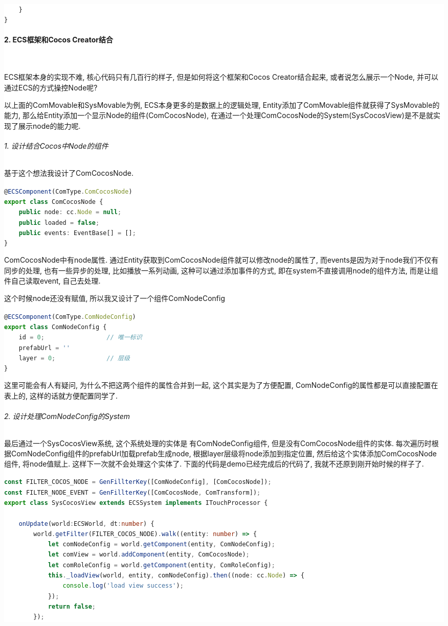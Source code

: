 ```
    }
}
```



#### 2. ECS框架和Cocos Creator结合

<img title="" src="./images/2022-03-30-01-04-53-image.png" alt="" width="343">

ECS框架本身的实现不难, 核心代码只有几百行的样子, 但是如何将这个框架和Cocos Creator结合起来, 或者说怎么展示一个Node, 并可以通过ECS的方式操控Node呢?



以上面的ComMovable和SysMovable为例, ECS本身更多的是数据上的逻辑处理,  Entity添加了ComMovable组件就获得了SysMovable的能力, 那么给Entity添加一个显示Node的组件(ComCocosNode), 在通过一个处理ComCocosNode的System(SysCocosView)是不是就实现了展示node的能力呢.



###### 1. 设计结合Cocos中Node的组件

基于这个想法我设计了ComCocosNode.

```typescript
@ECSComponent(ComType.ComCocosNode)
export class ComCocosNode {
    public node: cc.Node = null;
    public loaded = false;
    public events: EventBase[] = [];
}
```

ComCocosNode中有node属性. 通过Entity获取到ComCocosNode组件就可以修改node的属性了, 而events是因为对于node我们不仅有同步的处理, 也有一些异步的处理, 比如播放一系列动画, 这种可以通过添加事件的方式, 即在system不直接调用node的组件方法, 而是让组件自己读取event, 自己去处理. 



这个时候node还没有赋值, 所以我又设计了一个组件ComNodeConfig

```typescript
@ECSComponent(ComType.ComNodeConfig)
export class ComNodeConfig {
    id = 0;                 // 唯一标识
    prefabUrl = '' 
    layer = 0;              // 层级
}
```

这里可能会有人有疑问, 为什么不把这两个组件的属性合并到一起, 这个其实是为了方便配置, ComNodeConfig的属性都是可以直接配置在表上的, 这样的话就方便配置同学了.



###### 2. 设计处理ComNodeConfig的System

最后通过一个SysCocosView系统, 这个系统处理的实体是 有ComNodeConfig组件, 但是没有ComCocosNode组件的实体.  每次遍历时根据ComNodeConfig组件的prefabUrl加载prefab生成node, 根据layer层级将node添加到指定位置, 然后给这个实体添加ComCocosNode组件, 将node值赋上. 这样下一次就不会处理这个实体了.  下面的代码是demo已经完成后的代码了, 我就不还原到刚开始时候的样子了.

```typescript
const FILTER_COCOS_NODE = GenFillterKey([ComNodeConfig], [ComCocosNode]);
const FILTER_NODE_EVENT = GenFillterKey([ComCocosNode, ComTransform]);
export class SysCocosView extends ECSSystem implements ITouchProcessor {

    onUpdate(world:ECSWorld, dt:number) {
        world.getFilter(FILTER_COCOS_NODE).walk((entity: number) => {
            let comNodeConfig = world.getComponent(entity, ComNodeConfig);
            let comView = world.addComponent(entity, ComCocosNode);
            let comRoleConfig = world.getComponent(entity, ComRoleConfig);
            this._loadView(world, entity, comNodeConfig).then((node: cc.Node) => {
                console.log('load view success');
            });
            return false;
        });
```